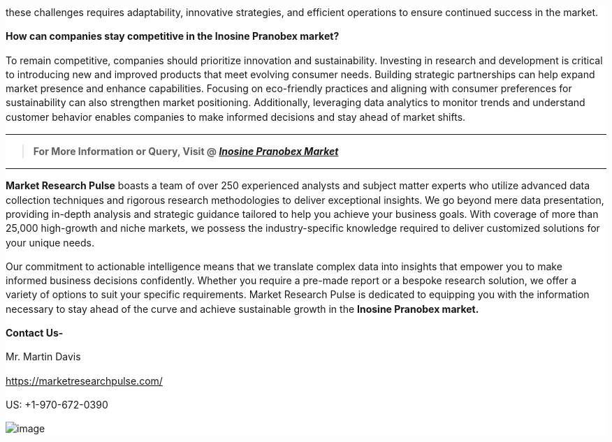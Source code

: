 these challenges requires adaptability, innovative strategies, and efficient operations to ensure continued success in the market.</p><p><strong>How can companies stay competitive in the Inosine Pranobex market?</strong></p><p>To remain competitive, companies should prioritize innovation and sustainability. Investing in research and development is critical to introducing new and improved products that meet evolving consumer needs. Building strategic partnerships can help expand market presence and enhance capabilities. Focusing on eco-friendly practices and aligning with consumer preferences for sustainability can also strengthen market positioning. Additionally, leveraging data analytics to monitor trends and understand customer behavior enables companies to make informed decisions and stay ahead of market shifts.</p><hr /><blockquote><p><strong>For More Information or Query, Visit @&nbsp;<em><a href="https://marketresearchpulse.com/report/144830/inosine-pranobex-market?utm_source=Linkedin&utm_medium=030">Inosine Pranobex Market</a></em></strong></p></blockquote><hr /><p><strong>Market Research Pulse</strong> boasts a team of over 250 experienced analysts and subject matter experts who utilize advanced data collection techniques and rigorous research methodologies to deliver exceptional insights. We go beyond mere data presentation, providing in-depth analysis and strategic guidance tailored to help you achieve your business goals. With coverage of more than 25,000 high-growth and niche markets, we possess the industry-specific knowledge required to deliver customized solutions for your unique needs.</p><p>Our commitment to actionable intelligence means that we translate complex data into insights that empower you to make informed business decisions confidently. Whether you require a pre-made report or a bespoke research solution, we offer a variety of options to suit your specific requirements. Market Research Pulse is dedicated to equipping you with the information necessary to stay ahead of the curve and achieve sustainable growth in the <strong>Inosine Pranobex market.</strong></p><p><strong>Contact Us-</strong></p><p>Mr. Martin Davis</p><p>https://marketresearchpulse.com/</p><p>US: +1-970-672-0390</p>
![image](https://github.com/user-attachments/assets/40c63511-eea6-4623-ae35-01babc38a28f)
